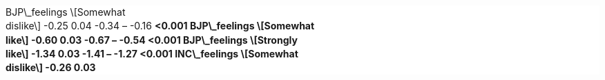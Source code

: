 </td>
</tr>
<tr>
<td style=" padding:0.2cm; text-align:left; vertical-align:top; text-align:left; ">
BJP\_feelings \[Somewhat<br>dislike\]
</td>
<td style=" padding:0.2cm; text-align:left; vertical-align:top; text-align:center;  ">
-0.25
</td>
<td style=" padding:0.2cm; text-align:left; vertical-align:top; text-align:center;  ">
0.04
</td>
<td style=" padding:0.2cm; text-align:left; vertical-align:top; text-align:center;  ">
-0.34 – -0.16
</td>
<td style=" padding:0.2cm; text-align:left; vertical-align:top; text-align:center;  ">
<strong>&lt;0.001
</td>
</tr>
<tr>
<td style=" padding:0.2cm; text-align:left; vertical-align:top; text-align:left; ">
BJP\_feelings \[Somewhat<br>like\]
</td>
<td style=" padding:0.2cm; text-align:left; vertical-align:top; text-align:center;  ">
-0.60
</td>
<td style=" padding:0.2cm; text-align:left; vertical-align:top; text-align:center;  ">
0.03
</td>
<td style=" padding:0.2cm; text-align:left; vertical-align:top; text-align:center;  ">
-0.67 – -0.54
</td>
<td style=" padding:0.2cm; text-align:left; vertical-align:top; text-align:center;  ">
<strong>&lt;0.001
</td>
</tr>
<tr>
<td style=" padding:0.2cm; text-align:left; vertical-align:top; text-align:left; ">
BJP\_feelings \[Strongly<br>like\]
</td>
<td style=" padding:0.2cm; text-align:left; vertical-align:top; text-align:center;  ">
-1.34
</td>
<td style=" padding:0.2cm; text-align:left; vertical-align:top; text-align:center;  ">
0.03
</td>
<td style=" padding:0.2cm; text-align:left; vertical-align:top; text-align:center;  ">
-1.41 – -1.27
</td>
<td style=" padding:0.2cm; text-align:left; vertical-align:top; text-align:center;  ">
<strong>&lt;0.001
</td>
</tr>
<tr>
<td style=" padding:0.2cm; text-align:left; vertical-align:top; text-align:left; ">
INC\_feelings \[Somewhat<br>dislike\]
</td>
<td style=" padding:0.2cm; text-align:left; vertical-align:top; text-align:center;  ">
-0.26
</td>
<td style=" padding:0.2cm; text-align:left; vertical-align:top; text-align:center;  ">
0.03
</td>
<td style=" padding:0.2cm; text-align:left; vertical-align:top; text-align:center;  ">
